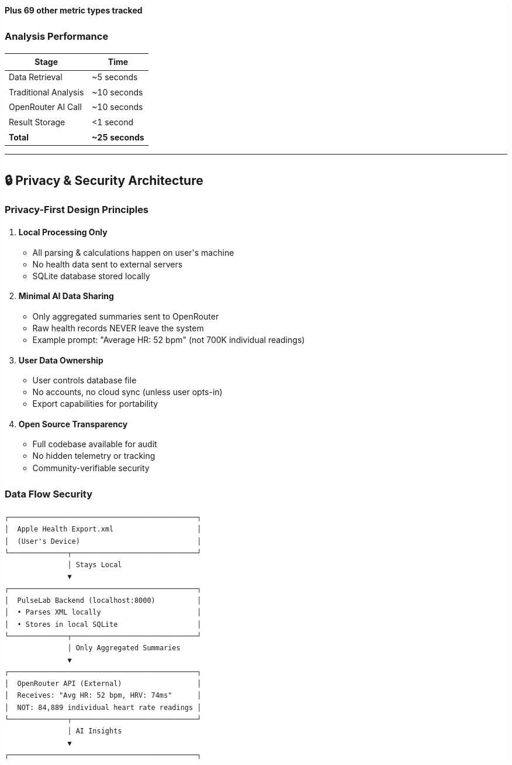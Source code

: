 **Plus 69 other metric types tracked**

### Analysis Performance

| Stage | Time |
|-------|------|
| Data Retrieval | ~5 seconds |
| Traditional Analysis | ~10 seconds |
| OpenRouter AI Call | ~10 seconds |
| Result Storage | <1 second |
| **Total** | **~25 seconds** |

---

## 🔒 Privacy & Security Architecture

### Privacy-First Design Principles

1. **Local Processing Only**
   - All parsing & calculations happen on user's machine
   - No health data sent to external servers
   - SQLite database stored locally

2. **Minimal AI Data Sharing**
   - Only aggregated summaries sent to OpenRouter
   - Raw health records NEVER leave the system
   - Example prompt: "Average HR: 52 bpm" (not 700K individual readings)

3. **User Data Ownership**
   - User controls database file
   - No accounts, no cloud sync (unless user opts-in)
   - Export capabilities for portability

4. **Open Source Transparency**
   - Full codebase available for audit
   - No hidden telemetry or tracking
   - Community-verifiable security

### Data Flow Security

```
┌─────────────────────────────────────────────┐
│  Apple Health Export.xml                    │
│  (User's Device)                            │
└──────────────┬──────────────────────────────┘
               │ Stays Local
               ▼
┌─────────────────────────────────────────────┐
│  PulseLab Backend (localhost:8000)          │
│  • Parses XML locally                       │
│  • Stores in local SQLite                   │
└──────────────┬──────────────────────────────┘
               │ Only Aggregated Summaries
               ▼
┌─────────────────────────────────────────────┐
│  OpenRouter API (External)                  │
│  Receives: "Avg HR: 52 bpm, HRV: 74ms"      │
│  NOT: 84,889 individual heart rate readings │
└──────────────┬──────────────────────────────┘
               │ AI Insights
               ▼
┌─────────────────────────────────────────────┐
```
